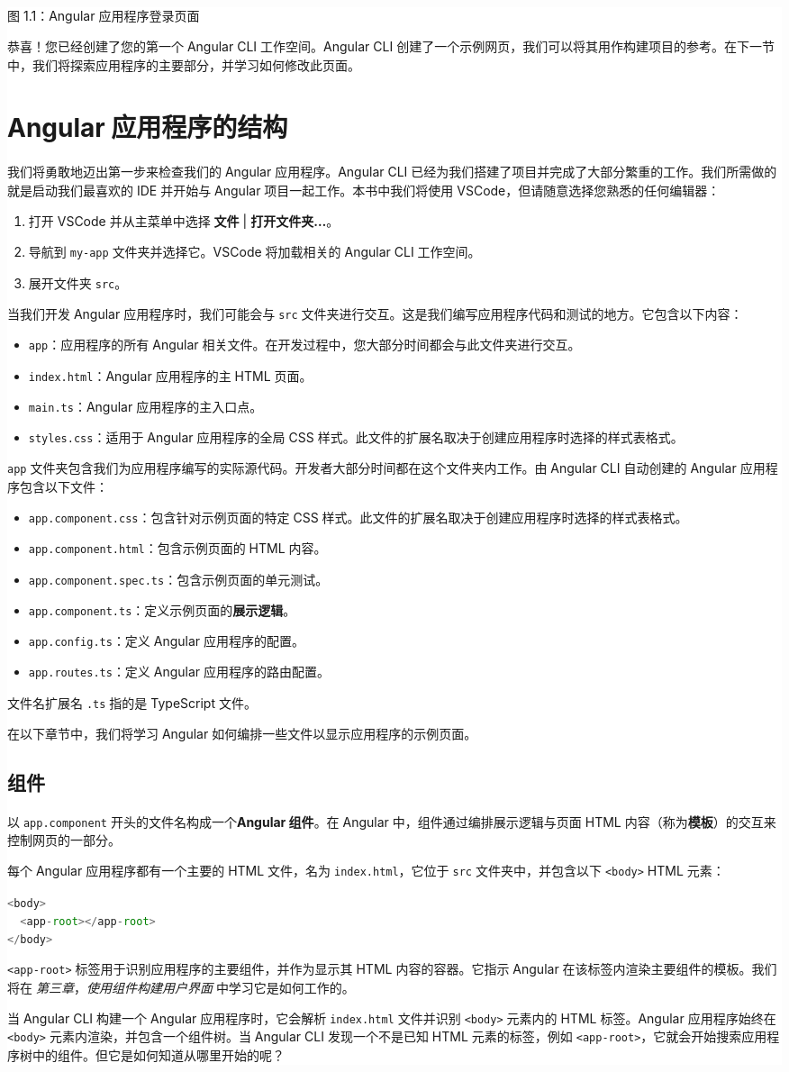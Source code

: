 图 1.1：Angular 应用程序登录页面

恭喜！您已经创建了您的第一个 Angular CLI 工作空间。Angular CLI 创建了一个示例网页，我们可以将其用作构建项目的参考。在下一节中，我们将探索应用程序的主要部分，并学习如何修改此页面。

# Angular 应用程序的结构

我们将勇敢地迈出第一步来检查我们的 Angular 应用程序。Angular CLI 已经为我们搭建了项目并完成了大部分繁重的工作。我们所需做的就是启动我们最喜欢的 IDE 并开始与 Angular 项目一起工作。本书中我们将使用 VSCode，但请随意选择您熟悉的任何编辑器：

1.  打开 VSCode 并从主菜单中选择 **文件** | **打开文件夹…**。

1.  导航到 `my-app` 文件夹并选择它。VSCode 将加载相关的 Angular CLI 工作空间。

1.  展开文件夹 `src`。

当我们开发 Angular 应用程序时，我们可能会与 `src` 文件夹进行交互。这是我们编写应用程序代码和测试的地方。它包含以下内容：

+   `app`：应用程序的所有 Angular 相关文件。在开发过程中，您大部分时间都会与此文件夹进行交互。

+   `index.html`：Angular 应用程序的主 HTML 页面。

+   `main.ts`：Angular 应用程序的主入口点。

+   `styles.css`：适用于 Angular 应用程序的全局 CSS 样式。此文件的扩展名取决于创建应用程序时选择的样式表格式。

`app` 文件夹包含我们为应用程序编写的实际源代码。开发者大部分时间都在这个文件夹内工作。由 Angular CLI 自动创建的 Angular 应用程序包含以下文件：

+   `app.component.css`：包含针对示例页面的特定 CSS 样式。此文件的扩展名取决于创建应用程序时选择的样式表格式。

+   `app.component.html`：包含示例页面的 HTML 内容。

+   `app.component.spec.ts`：包含示例页面的单元测试。

+   `app.component.ts`：定义示例页面的**展示逻辑**。

+   `app.config.ts`：定义 Angular 应用程序的配置。

+   `app.routes.ts`：定义 Angular 应用程序的路由配置。

文件名扩展名 `.ts` 指的是 TypeScript 文件。

在以下章节中，我们将学习 Angular 如何编排一些文件以显示应用程序的示例页面。

## 组件

以 `app.component` 开头的文件名构成一个**Angular 组件**。在 Angular 中，组件通过编排展示逻辑与页面 HTML 内容（称为**模板**）的交互来控制网页的一部分。

每个 Angular 应用程序都有一个主要的 HTML 文件，名为 `index.html`，它位于 `src` 文件夹中，并包含以下 `<body>` HTML 元素：

```js
<body>
  <app-root></app-root>
</body> 
```

`<app-root>` 标签用于识别应用程序的主要组件，并作为显示其 HTML 内容的容器。它指示 Angular 在该标签内渲染主要组件的模板。我们将在 *第三章*，*使用组件构建用户界面* 中学习它是如何工作的。

当 Angular CLI 构建一个 Angular 应用程序时，它会解析 `index.html` 文件并识别 `<body>` 元素内的 HTML 标签。Angular 应用程序始终在 `<body>` 元素内渲染，并包含一个组件树。当 Angular CLI 发现一个不是已知 HTML 元素的标签，例如 `<app-root>`，它就会开始搜索应用程序树中的组件。但它是如何知道从哪里开始的呢？
